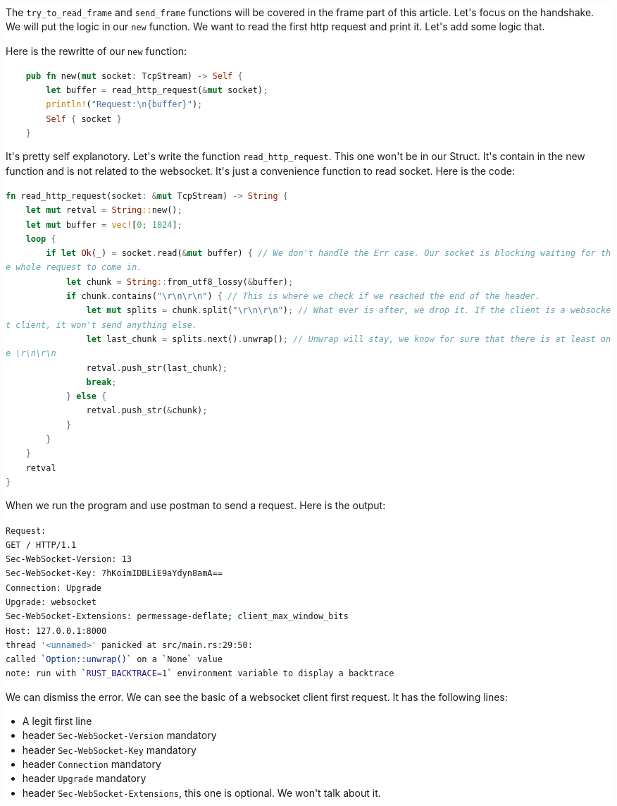 The `try_to_read_frame` and `send_frame` functions will be covered in the frame part of this article. Let's focus on the handshake. We will put the logic in our `new` function.
We want to read the first http request and print it. Let's add some logic that.

Here is the rewritte of our `new` function:
```rust
    pub fn new(mut socket: TcpStream) -> Self {
        let buffer = read_http_request(&mut socket);
        println!("Request:\n{buffer}");
        Self { socket }
    }
```
It's pretty self explanotory. Let's write the function `read_http_request`. This one won't be in our Struct. It's contain in the new function and is not related to the websocket. It's just a convenience function to read socket. Here is the code:
```rust
fn read_http_request(socket: &mut TcpStream) -> String {
    let mut retval = String::new();
    let mut buffer = vec![0; 1024];
    loop {
        if let Ok(_) = socket.read(&mut buffer) { // We don't handle the Err case. Our socket is blocking waiting for the whole request to come in.
            let chunk = String::from_utf8_lossy(&buffer);
            if chunk.contains("\r\n\r\n") { // This is where we check if we reached the end of the header.
                let mut splits = chunk.split("\r\n\r\n"); // What ever is after, we drop it. If the client is a websocket client, it won't send anything else.
                let last_chunk = splits.next().unwrap(); // Unwrap will stay, we know for sure that there is at least one \r\n\r\n
                retval.push_str(last_chunk);
                break;
            } else {
                retval.push_str(&chunk);
            }
        }
    }
    retval
}
```
When we run the program and use postman to send a request. Here is the output:
```bash
Request:
GET / HTTP/1.1
Sec-WebSocket-Version: 13
Sec-WebSocket-Key: 7hKoimIDBLiE9aYdyn8amA==
Connection: Upgrade
Upgrade: websocket
Sec-WebSocket-Extensions: permessage-deflate; client_max_window_bits
Host: 127.0.0.1:8000
thread '<unnamed>' panicked at src/main.rs:29:50:
called `Option::unwrap()` on a `None` value
note: run with `RUST_BACKTRACE=1` environment variable to display a backtrace
```
We can dismiss the error. We can see the basic of a websocket client first request. It has the following lines:
* A legit first line
* header `Sec-WebSocket-Version` mandatory
* header `Sec-WebSocket-Key` mandatory
* header `Connection` mandatory
* header `Upgrade` mandatory
* header `Sec-WebSocket-Extensions`, this one is optional. We won't talk about it.
